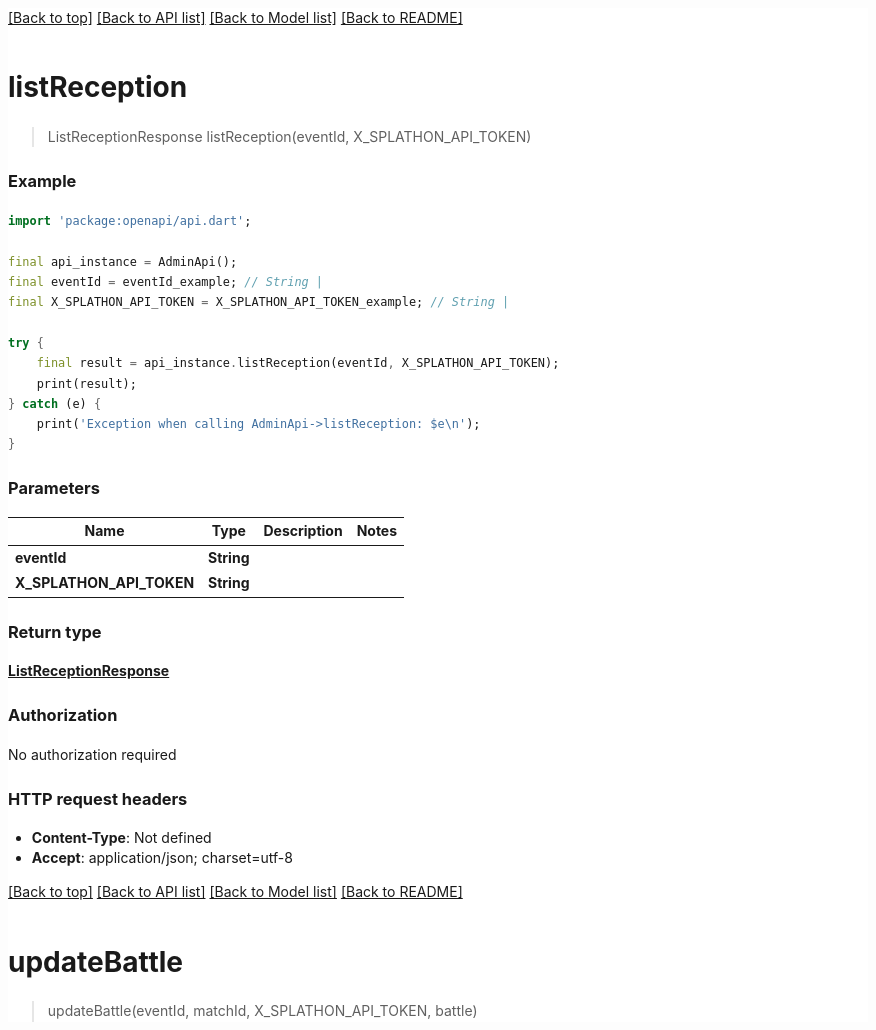 [[Back to top]](#) [[Back to API list]](../README.md#documentation-for-api-endpoints) [[Back to Model list]](../README.md#documentation-for-models) [[Back to README]](../README.md)

# **listReception**
> ListReceptionResponse listReception(eventId, X_SPLATHON_API_TOKEN)



### Example
```dart
import 'package:openapi/api.dart';

final api_instance = AdminApi();
final eventId = eventId_example; // String | 
final X_SPLATHON_API_TOKEN = X_SPLATHON_API_TOKEN_example; // String | 

try {
    final result = api_instance.listReception(eventId, X_SPLATHON_API_TOKEN);
    print(result);
} catch (e) {
    print('Exception when calling AdminApi->listReception: $e\n');
}
```

### Parameters

Name | Type | Description  | Notes
------------- | ------------- | ------------- | -------------
 **eventId** | **String**|  | 
 **X_SPLATHON_API_TOKEN** | **String**|  | 

### Return type

[**ListReceptionResponse**](ListReceptionResponse.md)

### Authorization

No authorization required

### HTTP request headers

 - **Content-Type**: Not defined
 - **Accept**: application/json; charset=utf-8

[[Back to top]](#) [[Back to API list]](../README.md#documentation-for-api-endpoints) [[Back to Model list]](../README.md#documentation-for-models) [[Back to README]](../README.md)

# **updateBattle**
> updateBattle(eventId, matchId, X_SPLATHON_API_TOKEN, battle)


